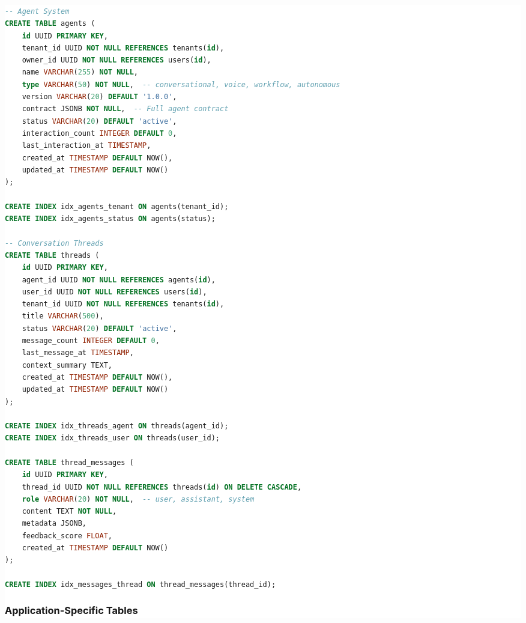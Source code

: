 ```sql
-- Agent System
CREATE TABLE agents (
    id UUID PRIMARY KEY,
    tenant_id UUID NOT NULL REFERENCES tenants(id),
    owner_id UUID NOT NULL REFERENCES users(id),
    name VARCHAR(255) NOT NULL,
    type VARCHAR(50) NOT NULL,  -- conversational, voice, workflow, autonomous
    version VARCHAR(20) DEFAULT '1.0.0',
    contract JSONB NOT NULL,  -- Full agent contract
    status VARCHAR(20) DEFAULT 'active',
    interaction_count INTEGER DEFAULT 0,
    last_interaction_at TIMESTAMP,
    created_at TIMESTAMP DEFAULT NOW(),
    updated_at TIMESTAMP DEFAULT NOW()
);

CREATE INDEX idx_agents_tenant ON agents(tenant_id);
CREATE INDEX idx_agents_status ON agents(status);

-- Conversation Threads
CREATE TABLE threads (
    id UUID PRIMARY KEY,
    agent_id UUID NOT NULL REFERENCES agents(id),
    user_id UUID NOT NULL REFERENCES users(id),
    tenant_id UUID NOT NULL REFERENCES tenants(id),
    title VARCHAR(500),
    status VARCHAR(20) DEFAULT 'active',
    message_count INTEGER DEFAULT 0,
    last_message_at TIMESTAMP,
    context_summary TEXT,
    created_at TIMESTAMP DEFAULT NOW(),
    updated_at TIMESTAMP DEFAULT NOW()
);

CREATE INDEX idx_threads_agent ON threads(agent_id);
CREATE INDEX idx_threads_user ON threads(user_id);

CREATE TABLE thread_messages (
    id UUID PRIMARY KEY,
    thread_id UUID NOT NULL REFERENCES threads(id) ON DELETE CASCADE,
    role VARCHAR(20) NOT NULL,  -- user, assistant, system
    content TEXT NOT NULL,
    metadata JSONB,
    feedback_score FLOAT,
    created_at TIMESTAMP DEFAULT NOW()
);

CREATE INDEX idx_messages_thread ON thread_messages(thread_id);
```

### Application-Specific Tables
